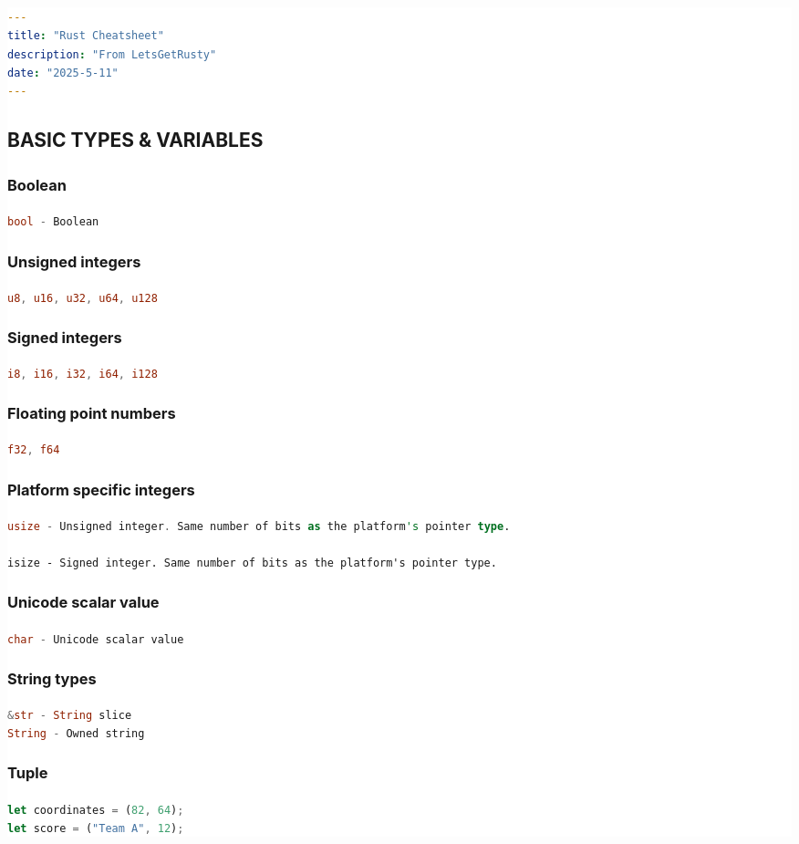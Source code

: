```yaml
---
title: "Rust Cheatsheet"
description: "From LetsGetRusty"
date: "2025-5-11"
---
```


## BASIC TYPES & VARIABLES

### Boolean
```rust
bool - Boolean
```

### Unsigned integers
```rust
u8, u16, u32, u64, u128
```

### Signed integers
```rust
i8, i16, i32, i64, i128
```

### Floating point numbers
```rust
f32, f64
```

### Platform specific integers
```rust
usize - Unsigned integer. Same number of bits as the platform's pointer type.

isize - Signed integer. Same number of bits as the platform's pointer type.
```

### Unicode scalar value
```rust
char - Unicode scalar value
```

### String types
```rust
&str - String slice
String - Owned string
```

### Tuple
```rust
let coordinates = (82, 64);
let score = ("Team A", 12);
```
